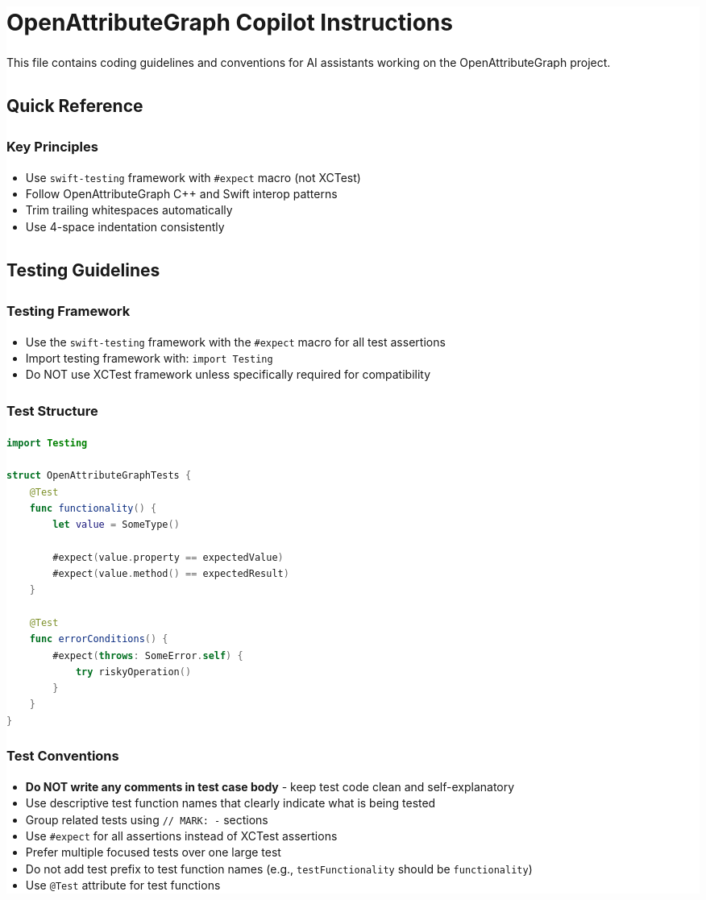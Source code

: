 # OpenAttributeGraph Copilot Instructions

This file contains coding guidelines and conventions for AI assistants working on the OpenAttributeGraph project.

## Quick Reference

### Key Principles
- Use `swift-testing` framework with `#expect` macro (not XCTest)
- Follow OpenAttributeGraph C++ and Swift interop patterns
- Trim trailing whitespaces automatically
- Use 4-space indentation consistently

## Testing Guidelines

### Testing Framework

- Use the `swift-testing` framework with the `#expect` macro for all test assertions
- Import testing framework with: `import Testing`
- Do NOT use XCTest framework unless specifically required for compatibility

### Test Structure

```swift
import Testing

struct OpenAttributeGraphTests {
    @Test
    func functionality() {
        let value = SomeType()
        
        #expect(value.property == expectedValue)
        #expect(value.method() == expectedResult)
    }

    @Test
    func errorConditions() {
        #expect(throws: SomeError.self) {
            try riskyOperation()
        }
    }
}
```

### Test Conventions

- **Do NOT write any comments in test case body** - keep test code clean and self-explanatory
- Use descriptive test function names that clearly indicate what is being tested
- Group related tests using `// MARK: -` sections
- Use `#expect` for all assertions instead of XCTest assertions
- Prefer multiple focused tests over one large test
- Do not add test prefix to test function names (e.g., `testFunctionality` should be `functionality`)
- Use `@Test` attribute for test functions
